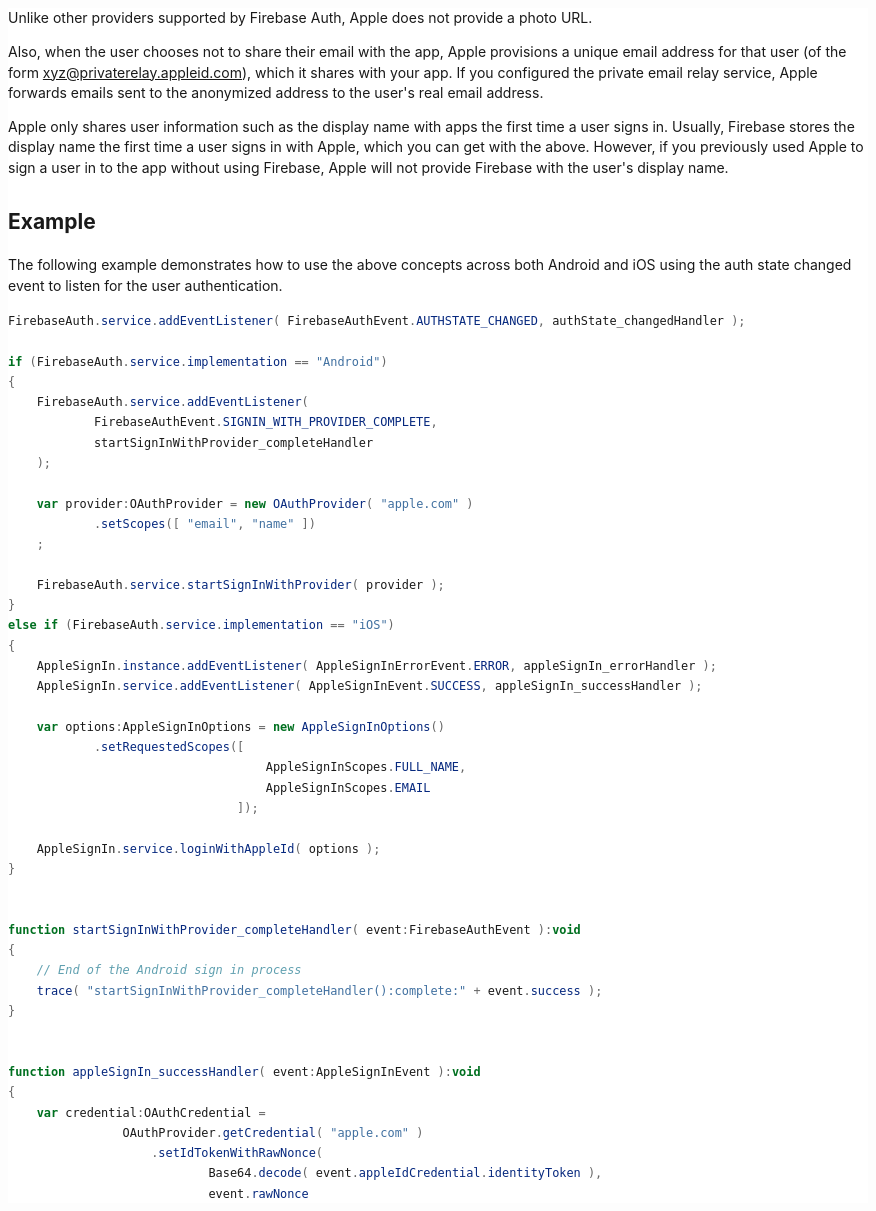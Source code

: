 Unlike other providers supported by Firebase Auth, Apple does not provide a photo URL.

Also, when the user chooses not to share their email with the app, Apple provisions a unique email address for that user (of the form xyz@privaterelay.appleid.com), which it shares with your app. If you configured the private email relay service, Apple forwards emails sent to the anonymized address to the user's real email address.

Apple only shares user information such as the display name with apps the first time a user signs in. Usually, Firebase stores the display name the first time a user signs in with Apple, which you can get with the above. However, if you previously used Apple to sign a user in to the app without using Firebase, Apple will not provide Firebase with the user's display name.




## Example

The following example demonstrates how to use the above concepts across both Android and iOS using the auth state changed event to listen for the user authentication.

```actionscript
FirebaseAuth.service.addEventListener( FirebaseAuthEvent.AUTHSTATE_CHANGED, authState_changedHandler );

if (FirebaseAuth.service.implementation == "Android")
{
    FirebaseAuth.service.addEventListener(
            FirebaseAuthEvent.SIGNIN_WITH_PROVIDER_COMPLETE,
            startSignInWithProvider_completeHandler
    );
    
    var provider:OAuthProvider = new OAuthProvider( "apple.com" )
            .setScopes([ "email", "name" ])
    ;
    
    FirebaseAuth.service.startSignInWithProvider( provider );
}
else if (FirebaseAuth.service.implementation == "iOS")
{
    AppleSignIn.instance.addEventListener( AppleSignInErrorEvent.ERROR, appleSignIn_errorHandler );
    AppleSignIn.service.addEventListener( AppleSignInEvent.SUCCESS, appleSignIn_successHandler );
    
    var options:AppleSignInOptions = new AppleSignInOptions()
            .setRequestedScopes([
                                    AppleSignInScopes.FULL_NAME,
                                    AppleSignInScopes.EMAIL
                                ]);
    
    AppleSignIn.service.loginWithAppleId( options );
}


function startSignInWithProvider_completeHandler( event:FirebaseAuthEvent ):void
{
    // End of the Android sign in process
    trace( "startSignInWithProvider_completeHandler():complete:" + event.success );
}


function appleSignIn_successHandler( event:AppleSignInEvent ):void
{
    var credential:OAuthCredential =
                OAuthProvider.getCredential( "apple.com" )
                    .setIdTokenWithRawNonce(
                            Base64.decode( event.appleIdCredential.identityToken ),
                            event.rawNonce
```